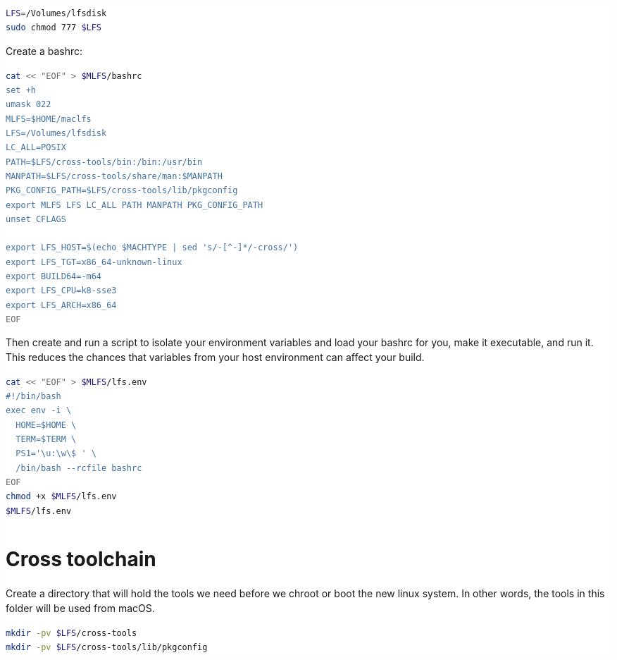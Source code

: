 ```bash
LFS=/Volumes/lfsdisk
sudo chmod 777 $LFS
```

Create a bashrc:

```bash
cat << "EOF" > $MLFS/bashrc
set +h
umask 022
MLFS=$HOME/maclfs
LFS=/Volumes/lfsdisk
LC_ALL=POSIX
PATH=$LFS/cross-tools/bin:/bin:/usr/bin
MANPATH=$LFS/cross-tools/share/man:$MANPATH
PKG_CONFIG_PATH=$LFS/cross-tools/lib/pkgconfig
export MLFS LFS LC_ALL PATH MANPATH PKG_CONFIG_PATH
unset CFLAGS

export LFS_HOST=$(echo $MACHTYPE | sed 's/-[^-]*/-cross/')
export LFS_TGT=x86_64-unknown-linux
export BUILD64=-m64
export LFS_CPU=k8-sse3
export LFS_ARCH=x86_64
EOF
```

Then create and run a script to isolate your environment variables and load
your bashrc for you, make it executable, and run it. This reduces the chances
that variables from your host environment can affect your build.

```bash
cat << "EOF" > $MLFS/lfs.env
#!/bin/bash
exec env -i \
  HOME=$HOME \
  TERM=$TERM \
  PS1='\u:\w\$ ' \
  /bin/bash --rcfile bashrc
EOF
chmod +x $MLFS/lfs.env
$MLFS/lfs.env
```


# Cross toolchain

Create a directory that will hold the tools we need before we chroot or boot
the new linux system. In other words, the tools in this folder will be used
from macOS.

```bash
mkdir -pv $LFS/cross-tools
mkdir -pv $LFS/cross-tools/lib/pkgconfig
```
